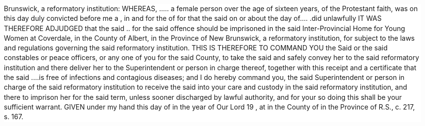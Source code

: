 Brunswick, a reformatory institution:
WHEREAS, ..... a female person over the age of
sixteen years, of the Protestant faith, was on this day duly
convicted before me a , in and for the
of for that the said on or
about the day of.... .did unlawfully
IT WAS THEREFORE ADJUDGED that the said .. for the
said offence should be imprisoned in the said Inter-Provincial
Home for Young Women at Coverdale, in the County of
Albert, in the Province of New Brunswick, a reformatory
institution, for subject to the laws and regulations
governing the said reformatory institution.
THIS IS THEREFORE TO COMMAND YOU the Said
or the said constables or peace officers, or any one of you for
the said County, to take the said and safely convey
her to the said reformatory institution and there deliver her
to the Superintendent or person in charge thereof, together
with this receipt and a certificate that the said ....is
free of infections and contagious diseases; and I do hereby
command you, the said Superintendent or person in charge
of the said reformatory institution to receive the said
into your care and custody in the said reformatory
institution, and there to imprison her for the said term, unless
sooner discharged by lawful authority, and for your so doing
this shall be your sufficient warrant.
GIVEN under my hand this day of
in the year of Our Lord 19 , at in the County
of in the Province of
R.S., c. 217, s. 167.
